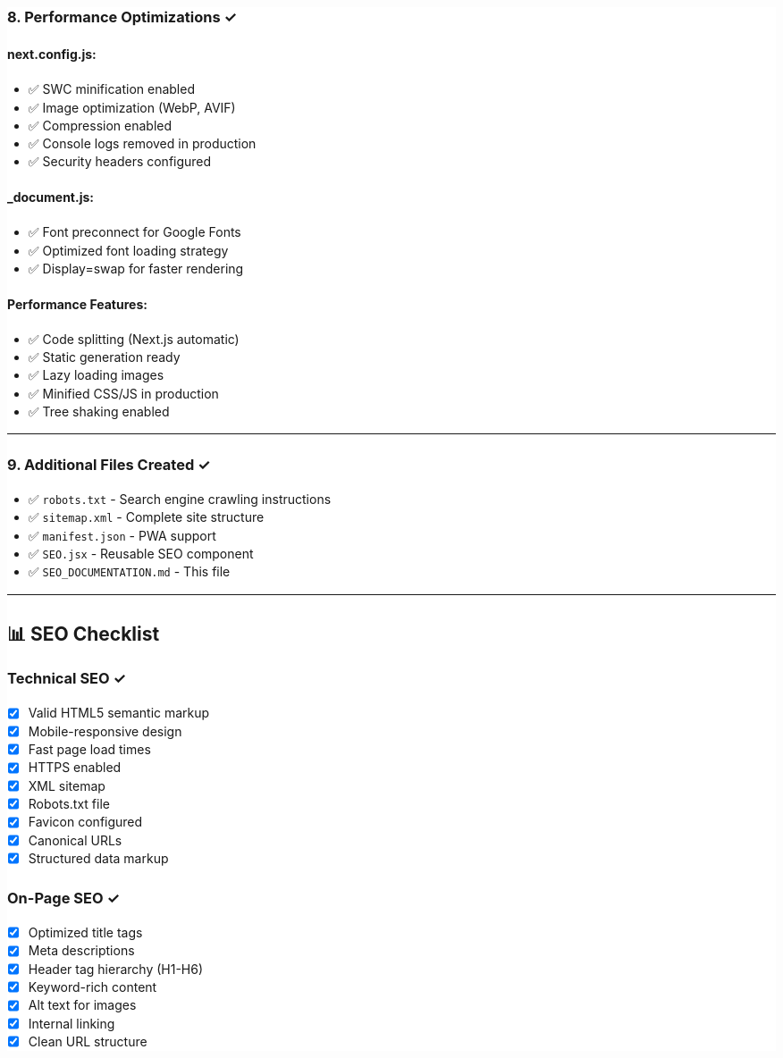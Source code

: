 ### 8. **Performance Optimizations** ✓

#### **next.config.js:**
- ✅ SWC minification enabled
- ✅ Image optimization (WebP, AVIF)
- ✅ Compression enabled
- ✅ Console logs removed in production
- ✅ Security headers configured

#### **_document.js:**
- ✅ Font preconnect for Google Fonts
- ✅ Optimized font loading strategy
- ✅ Display=swap for faster rendering

#### **Performance Features:**
- ✅ Code splitting (Next.js automatic)
- ✅ Static generation ready
- ✅ Lazy loading images
- ✅ Minified CSS/JS in production
- ✅ Tree shaking enabled

---

### 9. **Additional Files Created** ✓
- ✅ `robots.txt` - Search engine crawling instructions
- ✅ `sitemap.xml` - Complete site structure
- ✅ `manifest.json` - PWA support
- ✅ `SEO.jsx` - Reusable SEO component
- ✅ `SEO_DOCUMENTATION.md` - This file

---

## 📊 SEO Checklist

### Technical SEO ✓
- [x] Valid HTML5 semantic markup
- [x] Mobile-responsive design
- [x] Fast page load times
- [x] HTTPS enabled
- [x] XML sitemap
- [x] Robots.txt file
- [x] Favicon configured
- [x] Canonical URLs
- [x] Structured data markup

### On-Page SEO ✓
- [x] Optimized title tags
- [x] Meta descriptions
- [x] Header tag hierarchy (H1-H6)
- [x] Keyword-rich content
- [x] Alt text for images
- [x] Internal linking
- [x] Clean URL structure
